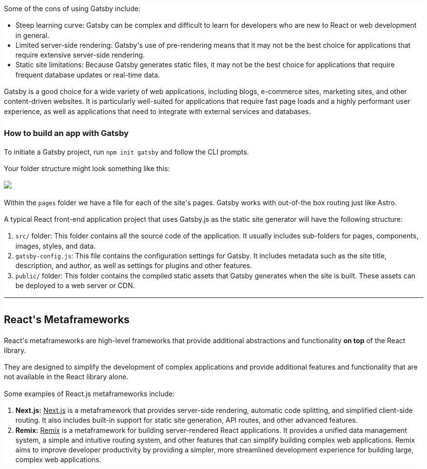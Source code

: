 Some of the cons of using Gatsby include:

- Steep learning curve: Gatsby can be complex and difficult to learn for developers who are new to React or web development in general.
- Limited server-side rendering: Gatsby's use of pre-rendering means that it may not be the best choice for applications that require extensive server-side rendering.
- Static site limitations: Because Gatsby generates static files, it may not be the best choice for applications that require frequent database updates or real-time data.

Gatsby is a good choice for a wide variety of web applications, including blogs, e-commerce sites, marketing sites, and other content-driven websites. It is particularly well-suited for applications that require fast page loads and a highly performant user experience, as well as applications that need to integrate with external services and databases.

### How to build an app with Gatsby

To initiate a Gatsby project, run `npm init gatsby` and follow the CLI prompts.

Your folder structure might look something like this:

![](https://freecodecamp.org/news/content/images/2023/03/image-51.png)

Within the <FontIcon icon="fas fa-folder-open"/>`pages` folder we have a file for each of the site's pages. Gatsby works with out-of-the box routing just like Astro.

A typical React front-end application project that uses Gatsby.js as the static site generator will have the following structure:

1. <FontIcon icon="fas fa-folder-open"/>`src/` folder: This folder contains all the source code of the application. It usually includes sub-folders for pages, components, images, styles, and data.
2. <FontIcon icon="fa-brands fa-js"/>`gatsby-config.js`: This file contains the configuration settings for Gatsby. It includes metadata such as the site title, description, and author, as well as settings for plugins and other features.
3. <FontIcon icon="fas fa-folder-open"/>`public/` folder: This folder contains the compiled static assets that Gatsby generates when the site is built. These assets can be deployed to a web server or CDN.

---

## React's Metaframeworks

React's metaframeworks are high-level frameworks that provide additional abstractions and functionality **on top** of the React library.

They are designed to simplify the development of complex applications and provide additional features and functionality that are not available in the React library alone.

Some examples of React.js metaframeworks include:

1. **Next.js:** [<FontIcon icon="iconfont icon-nextjs"/>Next.js](https://nextjs.org/) is a metaframework that provides server-side rendering, automatic code splitting, and simplified client-side routing. It also includes built-in support for static site generation, API routes, and other advanced features.
2. **Remix:** [<FontIcon icon="fas fa-globe"/>Remix](https://remix.run/) is a metaframework for building server-rendered React applications. It provides a unified data management system, a simple and intuitive routing system, and other features that can simplify building complex web applications. Remix aims to improve developer productivity by providing a simpler, more streamlined development experience for building large, complex web applications.
